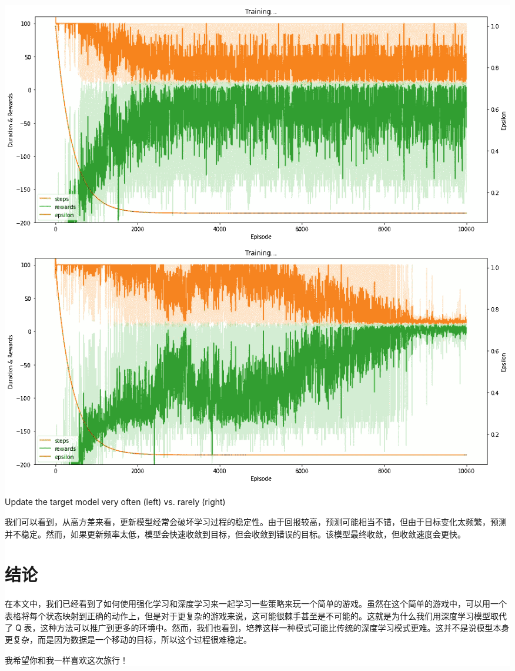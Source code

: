 ![](img/5a6c469569c4c423f3f96ae6c66d4128.png)![](img/bbd89b3c5f8c496f654e3aaefb340ebe.png)

Update the target model very often (left) vs. rarely (right)

我们可以看到，从高方差来看，更新模型经常会破坏学习过程的稳定性。由于回报较高，预测可能相当不错，但由于目标变化太频繁，预测并不稳定。然而，如果更新频率太低，模型会快速收敛到目标，但会收敛到错误的目标。该模型最终收敛，但收敛速度会更快。

# 结论

在本文中，我们已经看到了如何使用强化学习和深度学习来一起学习一些策略来玩一个简单的游戏。虽然在这个简单的游戏中，可以用一个表格将每个状态映射到正确的动作上，但是对于更复杂的游戏来说，这可能很棘手甚至是不可能的。这就是为什么我们用深度学习模型取代了 Q 表，这种方法可以推广到更多的环境中。然而，我们也看到，培养这样一种模式可能比传统的深度学习模式更难。这并不是说模型本身更复杂，而是因为数据是一个移动的目标，所以这个过程很难稳定。

我希望你和我一样喜欢这次旅行！